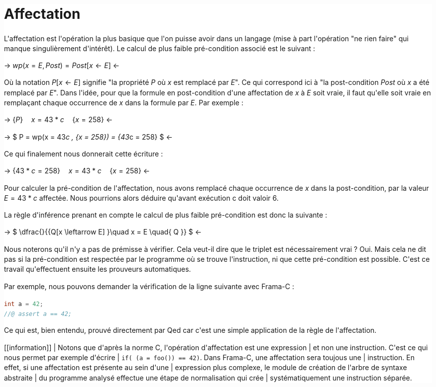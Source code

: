 # Affectation

L'affectation est l'opération la plus basique que l'on puisse avoir dans un 
langage (mise à part l'opération "ne rien faire" qui manque singulièrement 
d'intérêt). Le calcul de plus faible pré-condition associé est le suivant : 

-> $wp(x = E , Post) = Post[x \leftarrow E]$ <-

Où la notation $P[x \leftarrow E]$ signifie "la propriété $P$ où $x$ est remplacé
par $E$". Ce qui correspond ici à "la post-condition $Post$ où $x$ a été
remplacé par $E$". Dans l'idée, pour que la formule en post-condition d'une 
affectation de $x$ à $E$ soit vraie, il faut qu'elle soit vraie en remplaçant 
chaque occurrence de $x$ dans la formule par $E$. Par exemple :

-> $\{P\}\quad x = 43*c \quad \{ x = 258 \}$ <-

-> $ P = wp(x = 43*c , \{x = 258\}) = \{43*c = 258\} $ <-

Ce qui finalement nous donnerait cette écriture : 

-> $\{43*c = 258\}\quad x = 43*c\quad \{ x = 258 \}$ <-

Pour calculer la pré-condition de l'affectation, nous avons remplacé chaque 
occurrence de $x$ dans la post-condition, par la valeur $E = 43*c$ affectée.
Nous pourrions alors déduire qu'avant exécution c doit valoir 6.

La règle d'inférence prenant en compte le calcul de plus faible pré-condition
est donc la suivante :

-> $ \dfrac{}{\{Q[x \leftarrow E] \}\quad x = E \quad\{ Q \}} $ <-

Nous noterons qu'il n'y a pas de prémisse à vérifier. Cela veut-il dire que le
triplet est nécessairement vrai ? Oui. Mais cela ne dit pas si la pré-condition 
est respectée par le programme où se trouve l'instruction, ni que cette 
pré-condition est possible. C'est ce travail qu'effectuent ensuite les prouveurs
automatiques.

Par exemple, nous pouvons demander la vérification de la ligne suivante avec 
Frama-C :

```c
int a = 42;
//@ assert a == 42;
```

Ce qui est, bien entendu, prouvé directement par Qed car c'est une simple 
application de la règle de l'affectation.

[[information]]
| Notons que d'après la norme C, l'opération d'affectation est une expression
| et non une instruction. C'est ce qui nous permet par exemple d'écrire 
| `if( (a = foo()) == 42)`. Dans Frama-C, une affectation sera toujous une
| instruction. En effet, si une affectation est présente au sein d'une 
| expression plus complexe, le module de création de l'arbre de syntaxe abstraite
| du programme analysé effectue une étape de normalisation qui crée 
| systématiquement une instruction séparée.
